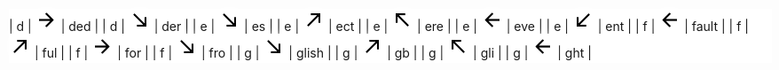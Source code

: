 | d        | <img src="https://raw.githubusercontent.com/eristocrates/bkqmk/85e76f1e98111f4c93a7c8477e1180c1e44d044f/keyboards/bastardkb/charybdis/3x6/keymaps/eristocrates/draw/arrow-right.svg" alt="image" width="25" height="25"  style="filter: drop-shadow(0 0 5px white);"></img>        | ded      |
| d        | <img src="https://raw.githubusercontent.com/eristocrates/bkqmk/85e76f1e98111f4c93a7c8477e1180c1e44d044f/keyboards/bastardkb/charybdis/3x6/keymaps/eristocrates/draw/arrow-bottom-right.svg" alt="image" width="25" height="25"  style="filter: drop-shadow(0 0 5px white);"></img> | der      |
| e        | <img src="https://raw.githubusercontent.com/eristocrates/bkqmk/85e76f1e98111f4c93a7c8477e1180c1e44d044f/keyboards/bastardkb/charybdis/3x6/keymaps/eristocrates/draw/arrow-bottom-right.svg" alt="image" width="25" height="25"  style="filter: drop-shadow(0 0 5px white);"></img> | es       |
| e        | <img src="https://raw.githubusercontent.com/eristocrates/bkqmk/85e76f1e98111f4c93a7c8477e1180c1e44d044f/keyboards/bastardkb/charybdis/3x6/keymaps/eristocrates/draw/arrow-top-right.svg" alt="image" width="25" height="25"  style="filter: drop-shadow(0 0 5px white);"></img>    | ect      |
| e        | <img src="https://raw.githubusercontent.com/eristocrates/bkqmk/85e76f1e98111f4c93a7c8477e1180c1e44d044f/keyboards/bastardkb/charybdis/3x6/keymaps/eristocrates/draw/arrow-top-left.svg" alt="image" width="25" height="25"  style="filter: drop-shadow(0 0 5px white);"></img>     | ere      |
| e        | <img src="https://raw.githubusercontent.com/eristocrates/bkqmk/85e76f1e98111f4c93a7c8477e1180c1e44d044f/keyboards/bastardkb/charybdis/3x6/keymaps/eristocrates/draw/arrow-left.svg" alt="image" width="25" height="25"  style="filter: drop-shadow(0 0 5px white);"></img>         | eve      |
| e        | <img src="https://raw.githubusercontent.com/eristocrates/bkqmk/85e76f1e98111f4c93a7c8477e1180c1e44d044f/keyboards/bastardkb/charybdis/3x6/keymaps/eristocrates/draw/arrow-bottom-left.svg" alt="image" width="25" height="25"  style="filter: drop-shadow(0 0 5px white);"></img>  | ent      |
| f        | <img src="https://raw.githubusercontent.com/eristocrates/bkqmk/85e76f1e98111f4c93a7c8477e1180c1e44d044f/keyboards/bastardkb/charybdis/3x6/keymaps/eristocrates/draw/arrow-left.svg" alt="image" width="25" height="25"  style="filter: drop-shadow(0 0 5px white);"></img>         | fault    |
| f        | <img src="https://raw.githubusercontent.com/eristocrates/bkqmk/85e76f1e98111f4c93a7c8477e1180c1e44d044f/keyboards/bastardkb/charybdis/3x6/keymaps/eristocrates/draw/arrow-top-right.svg" alt="image" width="25" height="25"  style="filter: drop-shadow(0 0 5px white);"></img>    | ful      |
| f        | <img src="https://raw.githubusercontent.com/eristocrates/bkqmk/85e76f1e98111f4c93a7c8477e1180c1e44d044f/keyboards/bastardkb/charybdis/3x6/keymaps/eristocrates/draw/arrow-right.svg" alt="image" width="25" height="25"  style="filter: drop-shadow(0 0 5px white);"></img>        | for      |
| f        | <img src="https://raw.githubusercontent.com/eristocrates/bkqmk/85e76f1e98111f4c93a7c8477e1180c1e44d044f/keyboards/bastardkb/charybdis/3x6/keymaps/eristocrates/draw/arrow-bottom-right.svg" alt="image" width="25" height="25"  style="filter: drop-shadow(0 0 5px white);"></img> | fro      |
| g        | <img src="https://raw.githubusercontent.com/eristocrates/bkqmk/85e76f1e98111f4c93a7c8477e1180c1e44d044f/keyboards/bastardkb/charybdis/3x6/keymaps/eristocrates/draw/arrow-bottom-right.svg" alt="image" width="25" height="25"  style="filter: drop-shadow(0 0 5px white);"></img> | glish    |
| g        | <img src="https://raw.githubusercontent.com/eristocrates/bkqmk/85e76f1e98111f4c93a7c8477e1180c1e44d044f/keyboards/bastardkb/charybdis/3x6/keymaps/eristocrates/draw/arrow-top-right.svg" alt="image" width="25" height="25"  style="filter: drop-shadow(0 0 5px white);"></img>    | gb       |
| g        | <img src="https://raw.githubusercontent.com/eristocrates/bkqmk/85e76f1e98111f4c93a7c8477e1180c1e44d044f/keyboards/bastardkb/charybdis/3x6/keymaps/eristocrates/draw/arrow-top-left.svg" alt="image" width="25" height="25"  style="filter: drop-shadow(0 0 5px white);"></img>     | gli      |
| g        | <img src="https://raw.githubusercontent.com/eristocrates/bkqmk/85e76f1e98111f4c93a7c8477e1180c1e44d044f/keyboards/bastardkb/charybdis/3x6/keymaps/eristocrates/draw/arrow-left.svg" alt="image" width="25" height="25"  style="filter: drop-shadow(0 0 5px white);"></img>         | ght      |